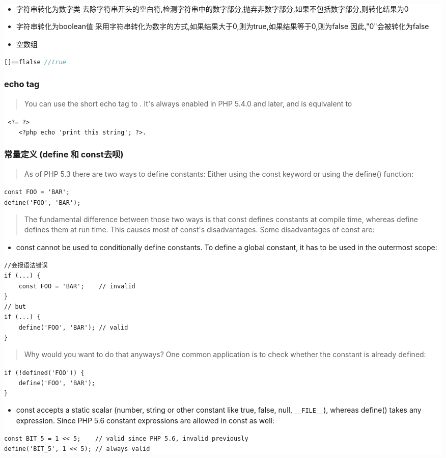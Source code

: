 * 字符串转化为数字类
去除字符串开头的空白符,检测字符串中的数字部分,抛弃非数字部分,如果不包括数字部分,则转化结果为0

* 字符串转化为boolean值
采用字符串转化为数字的方式,如果结果大于0,则为true,如果结果等于0,则为false
因此,"0"会被转化为false


* 空数组
```php
[]==flalse //true
```



### echo tag
> You can use the short echo tag to <?= 'print this string' ?>.
>    It's always enabled in PHP 5.4.0 and later, and is equivalent to
```
 <?= ?>
    <?php echo 'print this string'; ?>.
```


### 常量定义 (define 和 const去呗)

> As of PHP 5.3 there are two ways to define constants: Either using the const keyword or using the  define() function:
```
const FOO = 'BAR';
define('FOO', 'BAR');
```
> The fundamental difference between those two ways is that const defines constants at compile time, whereas define defines them at run time. This causes most of const's disadvantages. Some disadvantages of const are:

* const cannot be used to conditionally define constants. To define a global constant, it has to be used in the outermost scope:
```
//会报语法错误
if (...) {
    const FOO = 'BAR';    // invalid
}
// but
if (...) {
    define('FOO', 'BAR'); // valid
}
```
> Why would you want to do that anyways? One common application is to check whether the constant is already defined:
```
if (!defined('FOO')) {
    define('FOO', 'BAR');
}
```

* const accepts a static scalar (number, string or other constant like true, false, null, `__FILE__`), whereas define() takes any expression. Since PHP 5.6 constant expressions are allowed in const as well:
```
const BIT_5 = 1 << 5;    // valid since PHP 5.6, invalid previously
define('BIT_5', 1 << 5); // always valid
```
